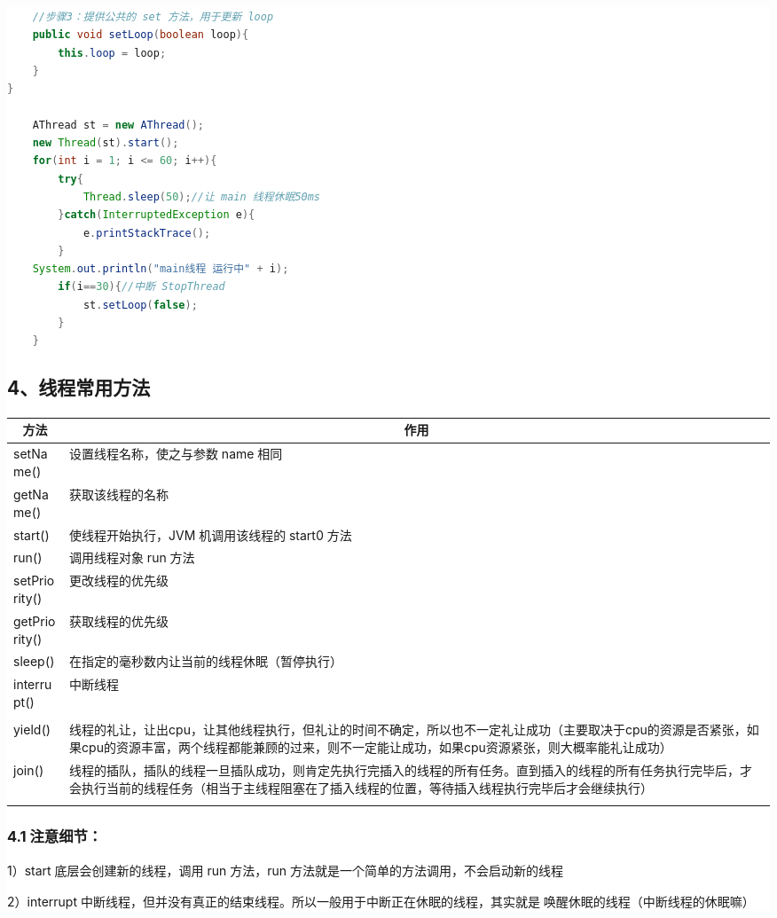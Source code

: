 ```java
    //步骤3：提供公共的 set 方法，用于更新 loop
	public void setLoop(boolean loop){
		this.loop = loop;
    }
}

	AThread st = new AThread();
	new Thread(st).start();
	for(int i = 1; i <= 60; i++){
		try{
            Thread.sleep(50);//让 main 线程休眠50ms
        }catch(InterruptedException e){
			e.printStackTrace();
        }
	System.out.println("main线程 运行中" + i);
        if(i==30){//中断 StopThread
			st.setLoop(false);
		}
    }
```

## 4、线程常用方法

| 方法          | 作用                                                         |
| ------------- | ------------------------------------------------------------ |
| setName()     | 设置线程名称，使之与参数 name 相同                           |
| getName()     | 获取该线程的名称                                             |
| start()       | 使线程开始执行，JVM 机调用该线程的 start0 方法               |
| run()         | 调用线程对象 run 方法                                        |
| setPriority() | 更改线程的优先级                                             |
| getPriority() | 获取线程的优先级                                             |
| sleep()       | 在指定的毫秒数内让当前的线程休眠（暂停执行）                 |
| interrupt()   | 中断线程                                                     |
|               |                                                              |
| yield()       | 线程的礼让，让出cpu，让其他线程执行，但礼让的时间不确定，所以也不一定礼让成功（主要取决于cpu的资源是否紧张，如果cpu的资源丰富，两个线程都能兼顾的过来，则不一定能让成功，如果cpu资源紧张，则大概率能礼让成功） |
| join()        | 线程的插队，插队的线程一旦插队成功，则肯定先执行完插入的线程的所有任务。直到插入的线程的所有任务执行完毕后，才会执行当前的线程任务（相当于主线程阻塞在了插入线程的位置，等待插入线程执行完毕后才会继续执行） |
|               |                                                              |

### 4.1 注意细节：

1）start 底层会创建新的线程，调用 run 方法，run 方法就是一个简单的方法调用，不会启动新的线程

2）interrupt 中断线程，但并没有真正的结束线程。所以一般用于中断正在休眠的线程，其实就是  唤醒休眠的线程（中断线程的休眠嘛）
